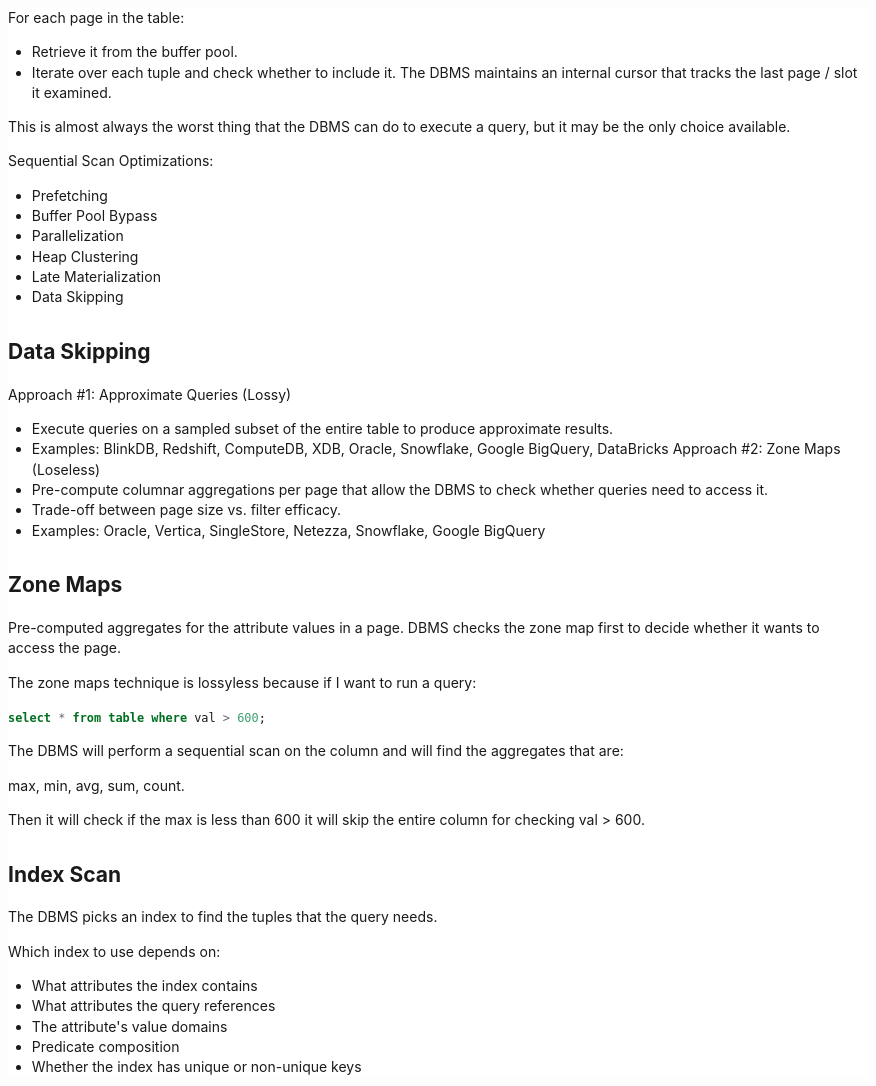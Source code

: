 For each page in the table:
* Retrieve it from the buffer pool.
* Iterate over each tuple and check whether to include it.
The DBMS maintains an internal cursor that tracks the last page / slot it examined.

This is almost always the worst thing that the DBMS can do to execute a query, but it may be the only choice available.

Sequential Scan Optimizations:
* Prefetching
* Buffer Pool Bypass
* Parallelization
* Heap Clustering
* Late Materialization
* Data Skipping

## Data Skipping

Approach #1: Approximate Queries (Lossy)
* Execute queries on a sampled subset of the entire table to produce approximate results.
* Examples: BlinkDB, Redshift, ComputeDB, XDB, Oracle, Snowflake, Google BigQuery, DataBricks
Approach #2: Zone Maps (Loseless)
* Pre-compute columnar aggregations per page that allow the DBMS to check whether queries need to access it.
* Trade-off between page size vs. filter efficacy.
* Examples: Oracle, Vertica, SingleStore, Netezza, Snowflake, Google BigQuery

## Zone Maps

Pre-computed aggregates for the attribute values in a page. DBMS checks the zone map first to decide whether it wants to access the page.

The zone maps technique is lossyless because if I want to run a query:

```sql
select * from table where val > 600;
```
The DBMS will perform a sequential scan on the column and will find the aggregates that are:

max, min, avg, sum, count.

Then it will check if the max is less than 600 it will skip the entire column for checking
val > 600.

## Index Scan

The DBMS picks an index to find the tuples that the query needs.
   
Which index to use depends on:
* What attributes the index contains
* What attributes the query references
* The attribute's value domains
* Predicate composition
* Whether the index has unique or non-unique keys
